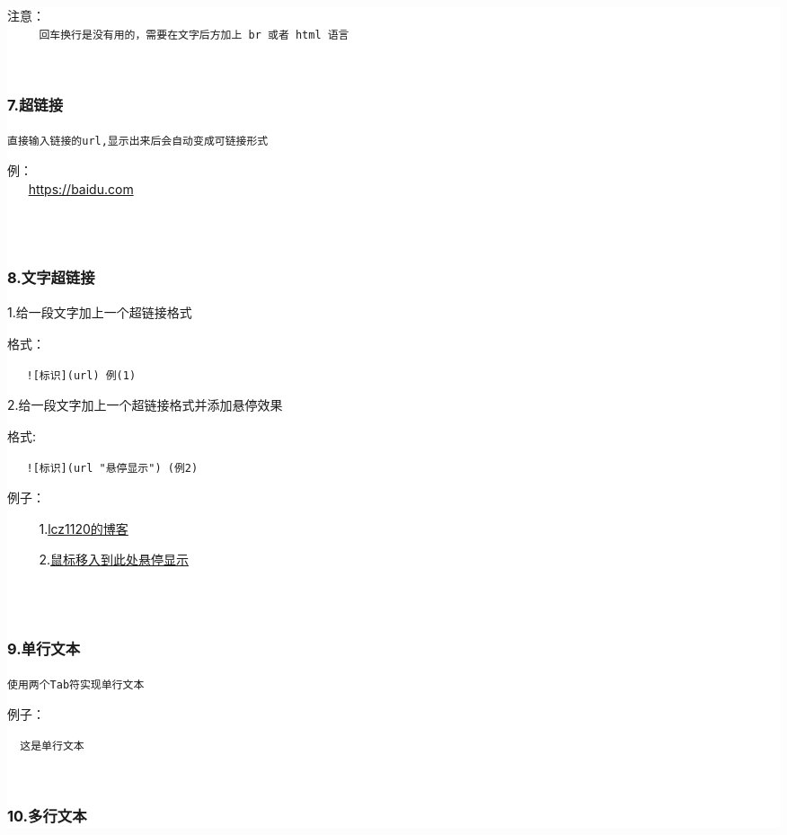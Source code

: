 注意：  
&nbsp;&nbsp;&nbsp;&nbsp;&nbsp;&nbsp;&nbsp;&nbsp;
`回车换行是没有用的，需要在文字后方加上 br 或者 html 语言  `


<br />

### 7.超链接

    直接输入链接的url,显示出来后会自动变成可链接形式

例：
<br />
&nbsp;&nbsp;&nbsp;&nbsp;&nbsp;
https://baidu.com

<br />
<br />

### 8.文字超链接

1.给一段文字加上一个超链接格式  

格式：


       ![标识](url) 例(1)


2.给一段文字加上一个超链接格式并添加悬停效果   

格式:


       ![标识](url "悬停显示") (例2)

例子：

&nbsp;&nbsp;&nbsp;&nbsp;&nbsp;&nbsp;&nbsp;&nbsp;
1.[lcz1120的博客](https://github.com/lcz1120)

&nbsp;&nbsp;&nbsp;&nbsp;&nbsp;&nbsp;&nbsp;&nbsp;
2.[鼠标移入到此处悬停显示](https://github.com/lcz1120 "lcz1120的博客")

<br />
<br />

### 9.单行文本

    使用两个Tab符实现单行文本

例子：

      这是单行文本

<br />

### 10.多行文本
